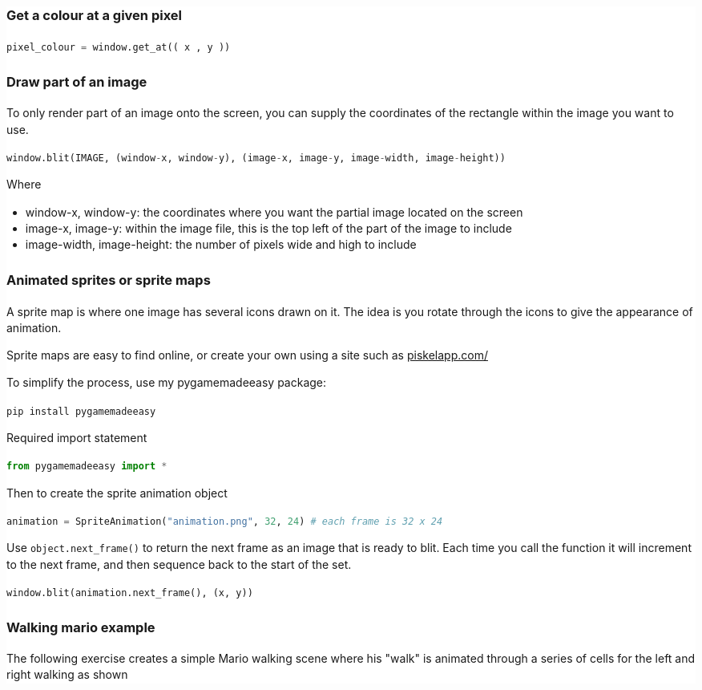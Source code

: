 ### Get a colour at a given pixel

```python
pixel_colour = window.get_at(( x , y ))
```

### Draw part of an image

To only render part of an image onto the screen, you can supply the coordinates of the rectangle within the image you want to use.


```python
window.blit(IMAGE, (window-x, window-y), (image-x, image-y, image-width, image-height))
```

Where

* window-x, window-y: the coordinates where you want the partial image located on the screen
* image-x, image-y: within the image file, this is the top left of the part of the image to include
* image-width, image-height: the number of pixels wide and high to include

### Animated sprites or sprite maps

A sprite map is where one image has several icons drawn on it. The idea is you rotate through the icons to give the appearance of animation.

Sprite maps are easy to find online, or create your own using a site such as [piskelapp.com/](https://www.piskelapp.com/)

To simplify the process, use my pygamemadeeasy package:

```
pip install pygamemadeeasy
```

Required import statement

```python
from pygamemadeeasy import *
```

Then to create the sprite animation object

```python
animation = SpriteAnimation("animation.png", 32, 24) # each frame is 32 x 24
```

Use `object.next_frame()` to return the next frame as an image that is ready to blit. Each time you call the function it will increment to the next frame, and then sequence back to the start of the set.

```python
window.blit(animation.next_frame(), (x, y))
```

### Walking mario example

The following exercise creates a simple Mario walking scene where his "walk" is animated through a series of cells for the left and right walking as shown
